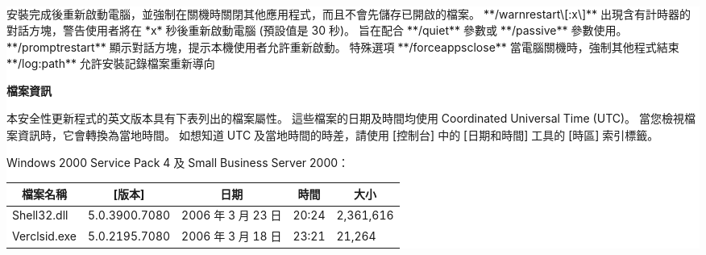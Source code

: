 <td style="border:1px solid black;">
安裝完成後重新啟動電腦，並強制在關機時關閉其他應用程式，而且不會先儲存已開啟的檔案。
</td>
</tr>
<tr class="alternateRow">
<td style="border:1px solid black;">
**/warnrestart\[:x\]**
</td>
<td style="border:1px solid black;">
出現含有計時器的對話方塊，警告使用者將在 *x* 秒後重新啟動電腦 (預設值是 30 秒)。 旨在配合 **/quiet** 參數或 **/passive** 參數使用。
</td>
</tr>
<tr>
<td style="border:1px solid black;">
**/promptrestart**
</td>
<td style="border:1px solid black;">
顯示對話方塊，提示本機使用者允許重新啟動。
</td>
</tr>
<tr>
<th colspan="2">
特殊選項
</th>
</tr>
<tr class="alternateRow">
<td style="border:1px solid black;">
**/forceappsclose**
</td>
<td style="border:1px solid black;">
當電腦關機時，強制其他程式結束
</td>
</tr>
<tr>
<td style="border:1px solid black;">
**/log:path**
</td>
<td style="border:1px solid black;">
允許安裝記錄檔案重新導向
</td>
</tr>
</table>
 
**檔案資訊**

本安全性更新程式的英文版本具有下表列出的檔案屬性。 這些檔案的日期及時間均使用 Coordinated Universal Time (UTC)。 當您檢視檔案資訊時，它會轉換為當地時間。 如想知道 UTC 及當地時間的時差，請使用 \[控制台\] 中的 \[日期和時間\] 工具的 \[時區\] 索引標籤。

Windows 2000 Service Pack 4 及 Small Business Server 2000：

| 檔案名稱     | \[版本\]      | 日期               | 時間  | 大小      |
|--------------|---------------|--------------------|-------|-----------|
| Shell32.dll  | 5.0.3900.7080 | 2006 年 3 月 23 日 | 20:24 | 2,361,616 |
| Verclsid.exe | 5.0.2195.7080 | 2006 年 3 月 18 日 | 23:21 | 21,264    |
